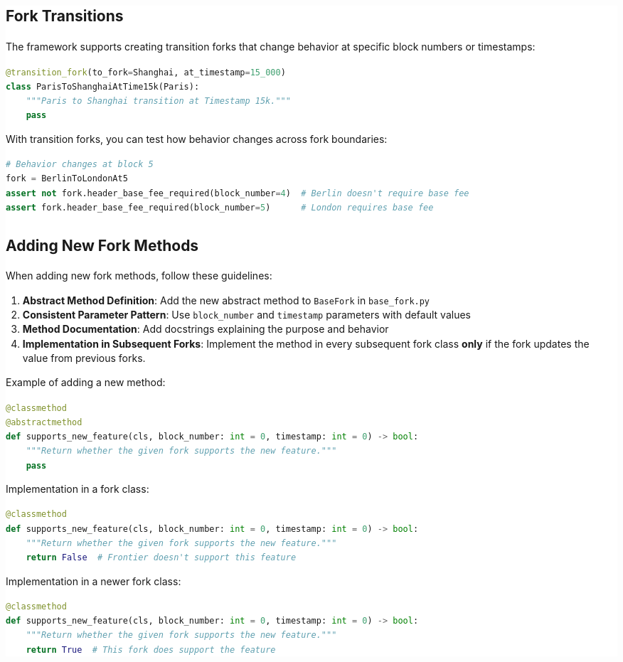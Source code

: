## Fork Transitions

The framework supports creating transition forks that change behavior at specific block numbers or timestamps:

```python
@transition_fork(to_fork=Shanghai, at_timestamp=15_000)
class ParisToShanghaiAtTime15k(Paris):
    """Paris to Shanghai transition at Timestamp 15k."""
    pass
```

With transition forks, you can test how behavior changes across fork boundaries:

```python
# Behavior changes at block 5
fork = BerlinToLondonAt5
assert not fork.header_base_fee_required(block_number=4)  # Berlin doesn't require base fee
assert fork.header_base_fee_required(block_number=5)      # London requires base fee
```

## Adding New Fork Methods

When adding new fork methods, follow these guidelines:

1. **Abstract Method Definition**: Add the new abstract method to `BaseFork` in `base_fork.py`
2. **Consistent Parameter Pattern**: Use `block_number` and `timestamp` parameters with default values
3. **Method Documentation**: Add docstrings explaining the purpose and behavior
4. **Implementation in Subsequent Forks**: Implement the method in every subsequent fork class **only** if the fork updates the value from previous forks.

Example of adding a new method:

```python
@classmethod
@abstractmethod
def supports_new_feature(cls, block_number: int = 0, timestamp: int = 0) -> bool:
    """Return whether the given fork supports the new feature."""
    pass
```

Implementation in a fork class:

```python
@classmethod
def supports_new_feature(cls, block_number: int = 0, timestamp: int = 0) -> bool:
    """Return whether the given fork supports the new feature."""
    return False  # Frontier doesn't support this feature
```

Implementation in a newer fork class:

```python
@classmethod
def supports_new_feature(cls, block_number: int = 0, timestamp: int = 0) -> bool:
    """Return whether the given fork supports the new feature."""
    return True  # This fork does support the feature
```
